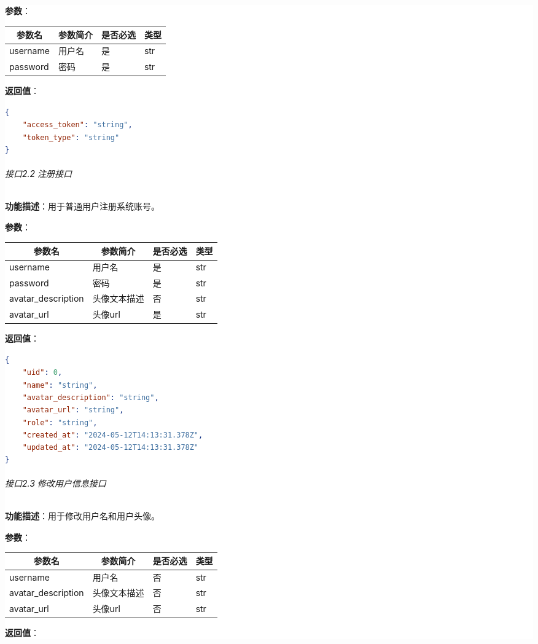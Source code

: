 **参数**：

| 参数名 | 参数简介 | 是否必选 | 类型 |
| ---- | ---- | ---- | ---- |
| username | 用户名 | 是 | str |
| password | 密码 | 是 | str |
**返回值**：
```json
{
    "access_token": "string",
    "token_type": "string"
}
```
###### 接口2.2 注册接口

**功能描述**：用于普通用户注册系统账号。

**参数**：

| 参数名 | 参数简介 | 是否必选 | 类型 |
| ---- | ---- | ---- | ---- |
| username | 用户名 | 是 | str |
| password | 密码 | 是 | str |
| avatar_description | 头像文本描述 | 否 | str |
| avatar_url | 头像url | 是 | str |
**返回值**：
```json
{
    "uid": 0,
    "name": "string",
    "avatar_description": "string",
    "avatar_url": "string",
    "role": "string",
    "created_at": "2024-05-12T14:13:31.378Z",
    "updated_at": "2024-05-12T14:13:31.378Z"
}
```
###### 接口2.3 修改用户信息接口
**功能描述**：用于修改用户名和用户头像。

**参数**：

| 参数名 | 参数简介 | 是否必选 | 类型 |
| ---- | ---- | ---- | ---- |
| username | 用户名 | 否 | str |
| avatar_description | 头像文本描述 | 否 | str |
| avatar_url | 头像url | 否 | str |

**返回值**：
